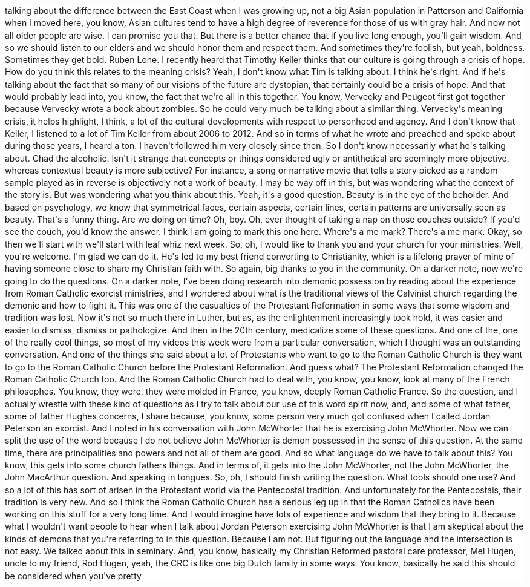 talking about the difference between the East Coast when I was growing up, not a big Asian population in Patterson and California when I moved here, you know, Asian cultures tend to have a high degree of reverence for those of us with gray hair. And now not all older people are wise. I can promise you that. But there is a better chance that if you live long enough, you'll gain wisdom. And so we should listen to our elders and we should honor them and respect them. And sometimes they're foolish, but yeah, boldness. Sometimes they get bold. Ruben Lone. I recently heard that Timothy Keller thinks that our culture is going through a crisis of hope. How do you think this relates to the meaning crisis? Yeah, I don't know what Tim is talking about. I think he's right. And if he's talking about the fact that so many of our visions of the future are dystopian, that certainly could be a crisis of hope. And that would probably lead into, you know, the fact that we're all in this together. You know, Vervecky and Peugeot first got together because Vervecky wrote a book about zombies. So he could very much be talking about a similar thing. Vervecky's meaning crisis, it helps highlight, I think, a lot of the cultural developments with respect to personhood and agency. And I don't know that Keller, I listened to a lot of Tim Keller from about 2006 to 2012. And so in terms of what he wrote and preached and spoke about during those years, I heard a ton. I haven't followed him very closely since then. So I don't know necessarily what he's talking about. Chad the alcoholic. Isn't it strange that concepts or things considered ugly or antithetical are seemingly more objective, whereas contextual beauty is more subjective? For instance, a song or narrative movie that tells a story picked as a random sample played as in reverse is objectively not a work of beauty. I may be way off in this, but was wondering what the context of the story is. But was wondering what you think about this. Yeah, it's a good question. Beauty is in the eye of the beholder. And based on psychology, we know that symmetrical faces, certain aspects, certain lines, certain patterns are universally seen as beauty. That's a funny thing. Are we doing on time? Oh, boy. Oh, ever thought of taking a nap on those couches outside? If you'd see the couch, you'd know the answer. I think I am going to mark this one here. Where's a me mark? There's a me mark. Okay, so then we'll start with we'll start with leaf whiz next week. So, oh, I would like to thank you and your church for your ministries. Well, you're welcome. I'm glad we can do it. He's led to my best friend converting to Christianity, which is a lifelong prayer of mine of having someone close to share my Christian faith with. So again, big thanks to you in the community. On a darker note, now we're going to do the questions. On a darker note, I've been doing research into demonic possession by reading about the experience from Roman Catholic exorcist ministries, and I wondered about what is the traditional views of the Calvinist church regarding the demonic and how to fight it. This was one of the casualties of the Protestant Reformation in some ways that some wisdom and tradition was lost. Now it's not so much there in Luther, but as, as the enlightenment increasingly took hold, it was easier and easier to dismiss, dismiss or pathologize. And then in the 20th century, medicalize some of these questions. And one of the, one of the really cool things, so most of my videos this week were from a particular conversation, which I thought was an outstanding conversation. And one of the things she said about a lot of Protestants who want to go to the Roman Catholic Church is they want to go to the Roman Catholic Church before the Protestant Reformation. And guess what? The Protestant Reformation changed the Roman Catholic Church too. And the Roman Catholic Church had to deal with, you know, you know, look at many of the French philosophes. You know, they were, they were molded in France, you know, deeply Roman Catholic France. So the question, and I actually wrestle with these kind of questions as I try to talk about our use of this word spirit now, and, and some of what father, some of father Hughes concerns, I share because, you know, some person very much got confused when I called Jordan Peterson an exorcist. And I noted in his conversation with John McWhorter that he is exercising John McWhorter. Now we can split the use of the word because I do not believe John McWhorter is demon possessed in the sense of this question. At the same time, there are principalities and powers and not all of them are good. And so what language do we have to talk about this? You know, this gets into some church fathers things. And in terms of, it gets into the John McWhorter, not the John McWhorter, the John MacArthur question. And speaking in tongues. So, oh, I should finish writing the question. What tools should one use? And so a lot of this has sort of arisen in the Protestant world via the Pentecostal tradition. And unfortunately for the Pentecostals, their tradition is very new. And so I think the Roman Catholic Church has a serious leg up in that the Roman Catholics have been working on this stuff for a very long time. And I would imagine have lots of experience and wisdom that they bring to it. Because what I wouldn't want people to hear when I talk about Jordan Peterson exercising John McWhorter is that I am skeptical about the kinds of demons that you're referring to in this question. Because I am not. But figuring out the language and the intersection is not easy. We talked about this in seminary. And, you know, basically my Christian Reformed pastoral care professor, Mel Hugen, uncle to my friend, Rod Hugen, yeah, the CRC is like one big Dutch family in some ways. You know, basically he said this should be considered when you've pretty